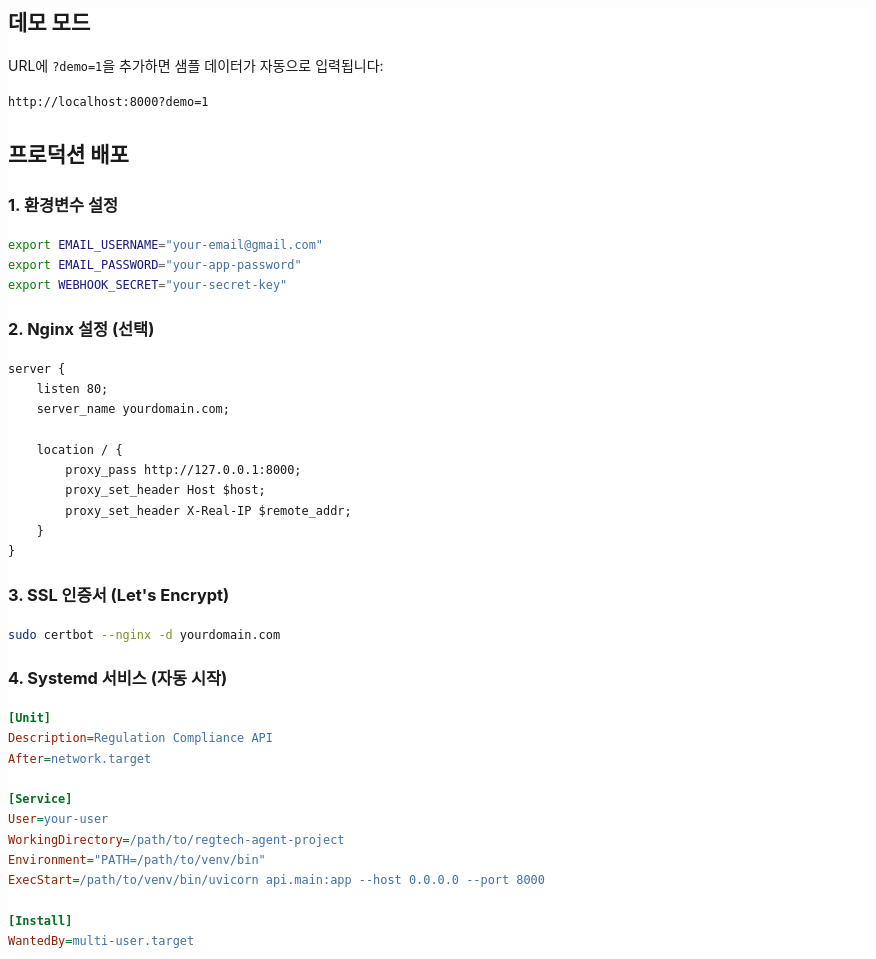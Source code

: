 ## 데모 모드

URL에 `?demo=1`을 추가하면 샘플 데이터가 자동으로 입력됩니다:

```
http://localhost:8000?demo=1
```

## 프로덕션 배포

### 1. 환경변수 설정

```bash
export EMAIL_USERNAME="your-email@gmail.com"
export EMAIL_PASSWORD="your-app-password"
export WEBHOOK_SECRET="your-secret-key"
```

### 2. Nginx 설정 (선택)

```nginx
server {
    listen 80;
    server_name yourdomain.com;

    location / {
        proxy_pass http://127.0.0.1:8000;
        proxy_set_header Host $host;
        proxy_set_header X-Real-IP $remote_addr;
    }
}
```

### 3. SSL 인증서 (Let's Encrypt)

```bash
sudo certbot --nginx -d yourdomain.com
```

### 4. Systemd 서비스 (자동 시작)

```ini
[Unit]
Description=Regulation Compliance API
After=network.target

[Service]
User=your-user
WorkingDirectory=/path/to/regtech-agent-project
Environment="PATH=/path/to/venv/bin"
ExecStart=/path/to/venv/bin/uvicorn api.main:app --host 0.0.0.0 --port 8000

[Install]
WantedBy=multi-user.target
```
